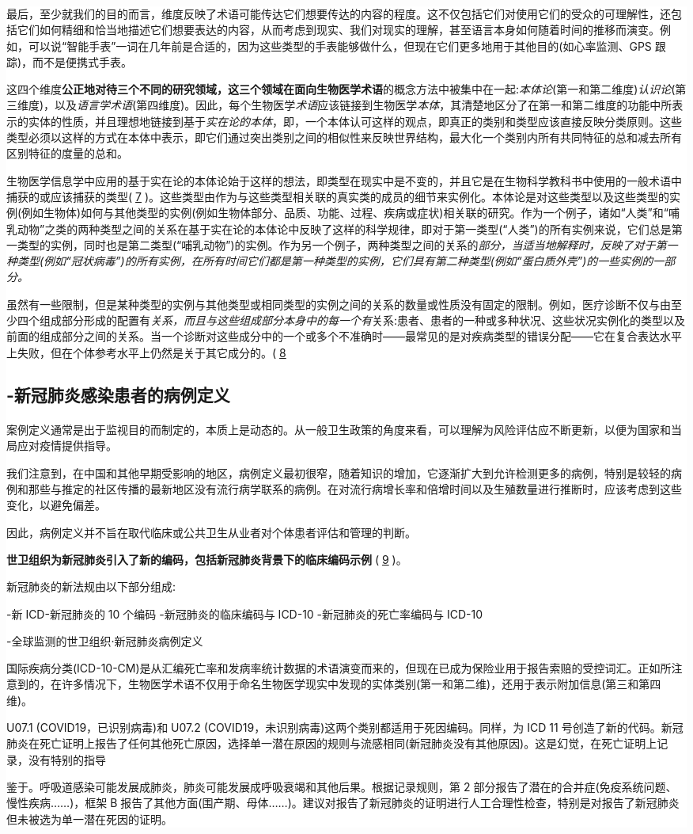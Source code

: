 最后，至少就我们的目的而言，维度反映了术语可能传达它们想要传达的内容的程度。这不仅包括它们对使用它们的受众的可理解性，还包括它们如何精细和恰当地描述它们想要表达的内容，从而考虑到现实、我们对现实的理解，甚至语言本身如何随着时间的推移而演变。例如，可以说“智能手表”一词在几年前是合适的，因为这些类型的手表能够做什么，但现在它们更多地用于其他目的(如心率监测、GPS 跟踪)，而不是便携式手表。

这四个维度**公正地对待三个不同的研究领域，这三个领域在面向生物医学术语**的概念方法中被集中在一起:*本体论*(第一和第二维度)*认识论*(第三维度)，以及*语言学术语*(第四维度)。因此，每个生物医学*术语*应该链接到生物医学*本体*，其清楚地区分了在第一和第二维度的功能中所表示的实体的性质，并且理想地链接到基于*实在论的本体*，即，一个本体认可这样的观点，即真正的类别和类型应该直接反映分类原则。这些类型必须以这样的方式在本体中表示，即它们通过突出类别之间的相似性来反映世界结构，最大化一个类别内所有共同特征的总和减去所有区别特征的度量的总和。

生物医学信息学中应用的基于实在论的本体论始于这样的想法，即类型在现实中是不变的，并且它是在生物科学教科书中使用的一般术语中捕获的或应该捕获的类型( [7](https://www.ncbi.nlm.nih.gov/pmc/articles/PMC3104413/) )。这些类型由作为与这些类型相关联的真实类的成员的细节来实例化。本体论是对这些类型以及这些类型的实例(例如生物体)如何与其他类型的实例(例如生物体部分、品质、功能、过程、疾病或症状)相关联的研究。作为一个例子，诸如“人类”和“哺乳动物”之类的两种类型之间的关系在基于实在论的本体论中反映了这样的科学规律，即对于第一类型(“人类”)的所有实例来说，它们总是第一类型的实例，同时也是第二类型(“哺乳动物”)的实例。作为另一个例子，两种类型之间的关系的*部分，当适当地解释时，反映了对于第一种类型(例如“冠状病毒”)的所有实例，在所有时间它们都是第一种类型的实例，它们具有第二种类型(例如“蛋白质外壳”)的一些实例的一部分。*

虽然有一些限制，但是某种类型的实例与其他类型或相同类型的实例之间的关系的数量或性质没有固定的限制。例如，医疗诊断不仅与由至少四个组成部分形成的配置有*关系，而且与这些组成部分本身中的每一个有*关系:患者、患者的一种或多种状况、这些状况实例化的类型以及前面的组成部分之间的关系。当一个诊断对这些成分中的一个或多个不准确时——最常见的是对疾病类型的错误分配——它在复合表达水平上失败，但在个体参考水平上仍然是关于其它成分的。( [8](https://jbiomedsem.biomedcentral.com/track/pdf/10.1186/s13326-016-0098-5)

## **-新冠肺炎感染患者的病例定义**

案例定义通常是出于监视目的而制定的，本质上是动态的。从一般卫生政策的角度来看，可以理解为风险评估应不断更新，以便为国家和当局应对疫情提供指导。

我们注意到，在中国和其他早期受影响的地区，病例定义最初很窄，随着知识的增加，它逐渐扩大到允许检测更多的病例，特别是较轻的病例和那些与推定的社区传播的最新地区没有流行病学联系的病例。在对流行病增长率和倍增时间以及生殖数量进行推断时，应该考虑到这些变化，以避免偏差。

因此，病例定义并不旨在取代临床或公共卫生从业者对个体患者评估和管理的判断。

**世卫组织为新冠肺炎引入了新的编码，包括新冠肺炎背景下的临床编码示例** ( [9](http://www9.who.int/classifications/icd/covid19/en/) )。

新冠肺炎的新法规由以下部分组成:

-新 ICD-新冠肺炎的 10 个编码
-新冠肺炎的临床编码与 ICD-10
-新冠肺炎的死亡率编码与 ICD-10

-全球监测的世卫组织·新冠肺炎病例定义

国际疾病分类(ICD-10-CM)是从汇编死亡率和发病率统计数据的术语演变而来的，但现在已成为保险业用于报告索赔的受控词汇。正如所注意到的，在许多情况下，生物医学术语不仅用于命名生物医学现实中发现的实体类别(第一和第二维)，还用于表示附加信息(第三和第四维)。

U07.1 (COVID19，已识别病毒)和 U07.2 (COVID19，未识别病毒)这两个类别都适用于死因编码。同样，为 ICD 11 号创造了新的代码。新冠肺炎在死亡证明上报告了任何其他死亡原因，选择单一潜在原因的规则与流感相同(新冠肺炎没有其他原因)。这是幻觉，在死亡证明上记录，没有特别的指导

鉴于。呼吸道感染可能发展成肺炎，肺炎可能发展成呼吸衰竭和其他后果。根据记录规则，第 2 部分报告了潜在的合并症(免疫系统问题、慢性疾病……)，框架 B 报告了其他方面(围产期、母体……)。建议对报告了新冠肺炎的证明进行人工合理性检查，特别是对报告了新冠肺炎但未被选为单一潜在死因的证明。
